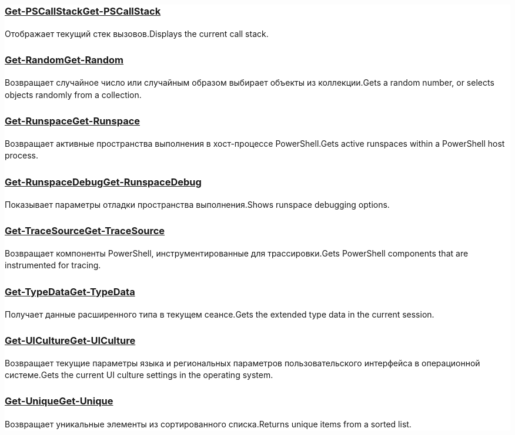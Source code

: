 ### [<span data-ttu-id="90f22-188">Get-PSCallStack</span><span class="sxs-lookup"><span data-stu-id="90f22-188">Get-PSCallStack</span></span>](Get-PSCallStack.md)
<span data-ttu-id="90f22-189">Отображает текущий стек вызовов.</span><span class="sxs-lookup"><span data-stu-id="90f22-189">Displays the current call stack.</span></span>

### [<span data-ttu-id="90f22-190">Get-Random</span><span class="sxs-lookup"><span data-stu-id="90f22-190">Get-Random</span></span>](Get-Random.md)
<span data-ttu-id="90f22-191">Возвращает случайное число или случайным образом выбирает объекты из коллекции.</span><span class="sxs-lookup"><span data-stu-id="90f22-191">Gets a random number, or selects objects randomly from a collection.</span></span>

### [<span data-ttu-id="90f22-192">Get-Runspace</span><span class="sxs-lookup"><span data-stu-id="90f22-192">Get-Runspace</span></span>](Get-Runspace.md)
<span data-ttu-id="90f22-193">Возвращает активные пространства выполнения в хост-процессе PowerShell.</span><span class="sxs-lookup"><span data-stu-id="90f22-193">Gets active runspaces within a PowerShell host process.</span></span>

### [<span data-ttu-id="90f22-194">Get-RunspaceDebug</span><span class="sxs-lookup"><span data-stu-id="90f22-194">Get-RunspaceDebug</span></span>](Get-RunspaceDebug.md)
<span data-ttu-id="90f22-195">Показывает параметры отладки пространства выполнения.</span><span class="sxs-lookup"><span data-stu-id="90f22-195">Shows runspace debugging options.</span></span>

### [<span data-ttu-id="90f22-196">Get-TraceSource</span><span class="sxs-lookup"><span data-stu-id="90f22-196">Get-TraceSource</span></span>](Get-TraceSource.md)
<span data-ttu-id="90f22-197">Возвращает компоненты PowerShell, инструментированные для трассировки.</span><span class="sxs-lookup"><span data-stu-id="90f22-197">Gets PowerShell components that are instrumented for tracing.</span></span>

### [<span data-ttu-id="90f22-198">Get-TypeData</span><span class="sxs-lookup"><span data-stu-id="90f22-198">Get-TypeData</span></span>](Get-TypeData.md)
<span data-ttu-id="90f22-199">Получает данные расширенного типа в текущем сеансе.</span><span class="sxs-lookup"><span data-stu-id="90f22-199">Gets the extended type data in the current session.</span></span>

### [<span data-ttu-id="90f22-200">Get-UICulture</span><span class="sxs-lookup"><span data-stu-id="90f22-200">Get-UICulture</span></span>](Get-UICulture.md)
<span data-ttu-id="90f22-201">Возвращает текущие параметры языка и региональных параметров пользовательского интерфейса в операционной системе.</span><span class="sxs-lookup"><span data-stu-id="90f22-201">Gets the current UI culture settings in the operating system.</span></span>

### [<span data-ttu-id="90f22-202">Get-Unique</span><span class="sxs-lookup"><span data-stu-id="90f22-202">Get-Unique</span></span>](Get-Unique.md)
<span data-ttu-id="90f22-203">Возвращает уникальные элементы из сортированного списка.</span><span class="sxs-lookup"><span data-stu-id="90f22-203">Returns unique items from a sorted list.</span></span>
